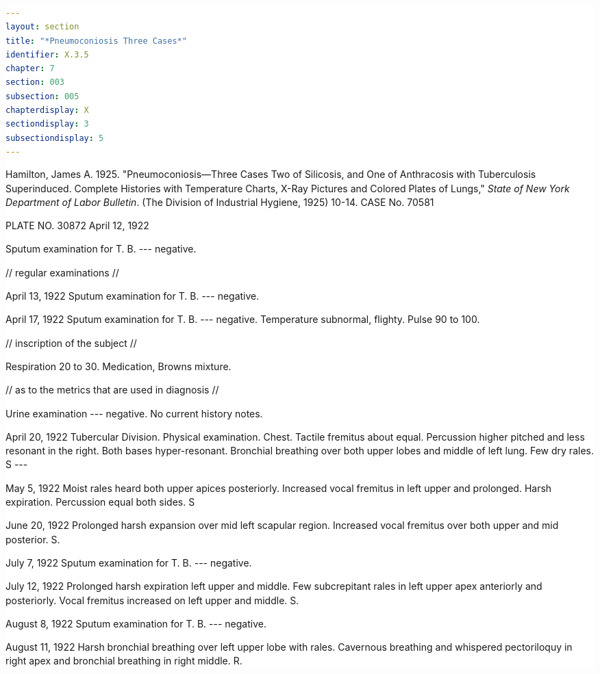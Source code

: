 ```yaml
---
layout: section
title: "*Pneumoconiosis Three Cases*"
identifier: X.3.5
chapter: 7
section: 003
subsection: 005
chapterdisplay: X
sectiondisplay: 3
subsectiondisplay: 5
---
```


Hamilton, James A. 1925. "Pneumoconiosis—Three Cases Two of Silicosis, and One of Anthracosis with Tuberculosis Superinduced. Complete Histories with Temperature Charts, X-Ray Pictures and Colored Plates of Lungs," *State of New York Department of Labor Bulletin*. (The Division of Industrial Hygiene, 1925) 10-14.
CASE No. 70581 

PLATE NO. 30872 April 12, 1922 

Sputum examination for T. B. --- negative. 

// regular examinations // 

April 13, 1922 Sputum examination for T. B. --- negative. 

April 17, 1922 Sputum examination for T. B. --- negative. Temperature subnormal, flighty. Pulse 90 to 100. 

// inscription of the subject // 

Respiration 20 to 30. Medication, Browns mixture. 

// as to the metrics that are used in diagnosis // 

Urine examination --- negative. No current history notes. 

April 20, 1922 Tubercular Division. Physical examination. Chest. Tactile fremitus about equal. Percussion higher pitched and less resonant in the right. Both bases hyper-resonant. Bronchial breathing over both upper lobes and middle of left lung. Few dry rales. S --- 

May 5, 1922 Moist rales heard both upper apices posteriorly. Increased vocal fremitus in left upper and prolonged. Harsh expiration. Percussion equal both sides. S

June 20, 1922 Prolonged harsh expansion over mid left scapular region. Increased vocal fremitus over both upper and mid posterior. S. 

July 7, 1922 Sputum examination for T. B. --- negative. 

July 12, 1922 Prolonged harsh expiration left upper and middle. Few subcrepitant rales in left upper apex anteriorly and posteriorly. Vocal fremitus increased on left upper and middle. S. 

August 8, 1922 Sputum examination for T. B. --- negative. 

August 11, 1922 Harsh bronchial breathing over left upper lobe with rales. Cavernous breathing and whispered pectoriloquy in right apex and bronchial breathing in right middle. R. 
